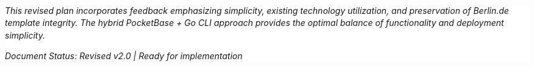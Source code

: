 
*This revised plan incorporates feedback emphasizing simplicity, existing technology utilization, and preservation of Berlin.de template integrity. The hybrid PocketBase + Go CLI approach provides the optimal balance of functionality and deployment simplicity.*

*Document Status: Revised v2.0 | Ready for implementation*